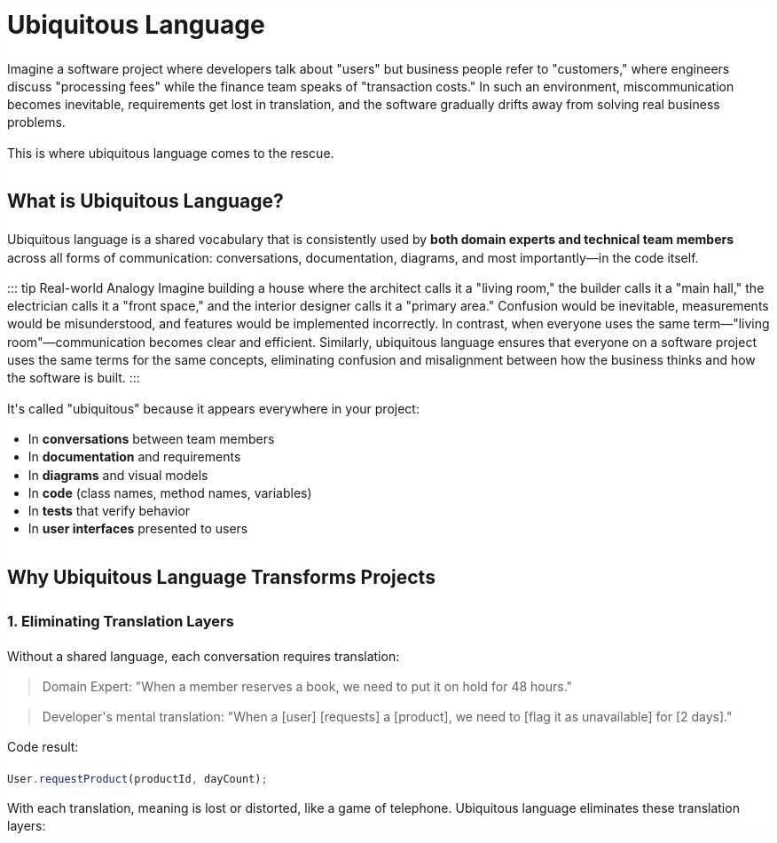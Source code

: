 # Ubiquitous Language

Imagine a software project where developers talk about "users" but business people refer to "customers," where engineers discuss "processing fees" while the finance team speaks of "transaction costs." In such an environment, miscommunication becomes inevitable, requirements get lost in translation, and the software gradually drifts away from solving real business problems.

This is where ubiquitous language comes to the rescue.

## What is Ubiquitous Language?

Ubiquitous language is a shared vocabulary that is consistently used by **both domain experts and technical team members** across all forms of communication: conversations, documentation, diagrams, and most importantly—in the code itself.

::: tip Real-world Analogy
Imagine building a house where the architect calls it a "living room," the builder calls it a "main hall," the electrician calls it a "front space," and the interior designer calls it a "primary area." Confusion would be inevitable, measurements would be misunderstood, and features would be implemented incorrectly. In contrast, when everyone uses the same term—"living room"—communication becomes clear and efficient. Similarly, ubiquitous language ensures that everyone on a software project uses the same terms for the same concepts, eliminating confusion and misalignment between how the business thinks and how the software is built.
:::



It's called "ubiquitous" because it appears everywhere in your project:

- In **conversations** between team members
- In **documentation** and requirements
- In **diagrams** and visual models
- In **code** (class names, method names, variables)
- In **tests** that verify behavior
- In **user interfaces** presented to users

## Why Ubiquitous Language Transforms Projects

### 1. Eliminating Translation Layers

Without a shared language, each conversation requires translation:


> Domain Expert: "When a member reserves a book, we need to put it on hold for 48 hours."

>Developer's mental translation: "When a [user] [requests] a [product], we need to [flag it as unavailable] for [2 days]."


Code result:
```javascript
User.requestProduct(productId, dayCount);
```

With each translation, meaning is lost or distorted, like a game of telephone. Ubiquitous language eliminates these translation layers:
